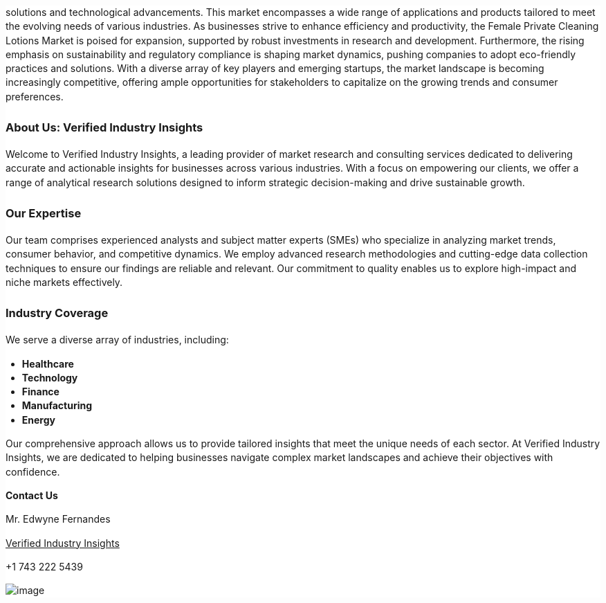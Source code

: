 solutions and technological advancements. This market encompasses a wide range of applications and products tailored to meet the evolving needs of various industries. As businesses strive to enhance efficiency and productivity, the Female Private Cleaning Lotions Market is poised for expansion, supported by robust investments in research and development. Furthermore, the rising emphasis on sustainability and regulatory compliance is shaping market dynamics, pushing companies to adopt eco-friendly practices and solutions. With a diverse array of key players and emerging startups, the market landscape is becoming increasingly competitive, offering ample opportunities for stakeholders to capitalize on the growing trends and consumer preferences.</p><h3>About Us: Verified Industry Insights</h3><p>Welcome to Verified Industry Insights, a leading provider of market research and consulting services dedicated to delivering accurate and actionable insights for businesses across various industries. With a focus on empowering our clients, we offer a range of analytical research solutions designed to inform strategic decision-making and drive sustainable growth.</p><h3>Our Expertise</h3><p>Our team comprises experienced analysts and subject matter experts (SMEs) who specialize in analyzing market trends, consumer behavior, and competitive dynamics. We employ advanced research methodologies and cutting-edge data collection techniques to ensure our findings are reliable and relevant. Our commitment to quality enables us to explore high-impact and niche markets effectively.</p><h3>Industry Coverage</h3><p>We serve a diverse array of industries, including:</p><ul><li><strong>Healthcare</strong></li><li><strong>Technology</strong></li><li><strong>Finance</strong></li><li><strong>Manufacturing</strong></li><li><strong>Energy</strong></li></ul><p>Our comprehensive approach allows us to provide tailored insights that meet the unique needs of each sector. At Verified Industry Insights, we are dedicated to helping businesses navigate complex market landscapes and achieve their objectives with confidence.</p><p><strong>Contact Us</strong></p><p>Mr. Edwyne Fernandes</p><p><a href="https://www.verifiedindustryinsights.com/">Verified Industry Insights</a></p><p>+1 743 222 5439</p>
![image](https://github.com/user-attachments/assets/a9d9ce97-6151-4737-a22d-e82fc3110004)
